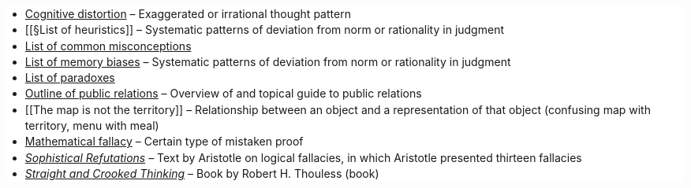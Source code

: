 - [Cognitive distortion](https://en.wikipedia.org/wiki/Cognitive_distortion "Cognitive distortion") – Exaggerated or irrational thought pattern
- [[§List of heuristics]] – Systematic patterns of deviation from norm or rationality in judgment
- [List of common misconceptions](https://en.wikipedia.org/wiki/List_of_common_misconceptions "List of common misconceptions")
- [List of memory biases](https://en.wikipedia.org/wiki/List_of_memory_biases "List of memory biases") – Systematic patterns of deviation from norm or rationality in judgment
- [List of paradoxes](https://en.wikipedia.org/wiki/List_of_paradoxes "List of paradoxes")
- [Outline of public relations](https://en.wikipedia.org/wiki/Outline_of_public_relations "Outline of public relations") – Overview of and topical guide to public relations
- [[The map is not the territory]] – Relationship between an object and a representation of that object (confusing map with territory, menu with meal)
- [Mathematical fallacy](https://en.wikipedia.org/wiki/Mathematical_fallacy "Mathematical fallacy") – Certain type of mistaken proof
- [_Sophistical Refutations_](https://en.wikipedia.org/wiki/Sophistical_Refutations "Sophistical Refutations") – Text by Aristotle on logical fallacies, in which Aristotle presented thirteen fallacies
- [_Straight and Crooked Thinking_](https://en.wikipedia.org/wiki/Straight_and_Crooked_Thinking "Straight and Crooked Thinking") – Book by Robert H. Thouless (book)